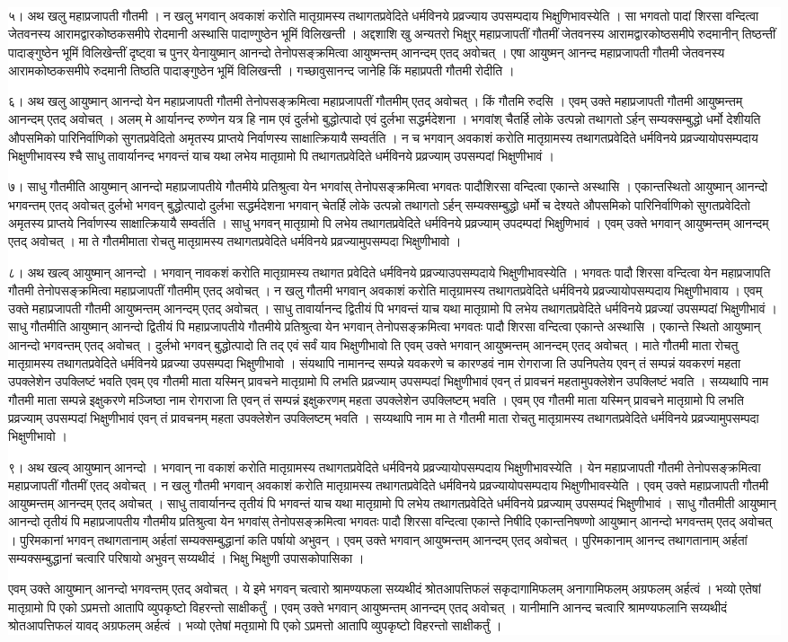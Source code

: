 ५। अथ खलु महाप्रजापती गौतमी । न खलु भगवान् अवकाशं करोति मातृग्रामस्य तथागतप्रवेदिते धर्मविनये प्रव्रज्याय उपसम्पदाय भिक्षुणिभावस्येति । सा भगवतो पादां शिरसा वन्दित्वा जेतवनस्य आरामद्वारकोष्ठकसमीपे रोदमानी अस्थासि पादाण्गुष्ठेन भूमिं विलिखन्ती । अद्दशाशि खु अन्यतरो भिक्षुर् महाप्रजापतीं गौतमीं जेतवनस्य आरामद्वारकोष्ठसमीपे रुदमानीन् तिष्ठन्तीं पादाङ्गुष्ठेन भूमिं विलिखेन्तीं दृष्ट्वा च पुनर् येनायुष्मान् आनन्दो तेनोपसङ्क्रमित्वा आयुष्मन्तम् आनन्दम् एतद् अवोचत् । एषा आयुष्मन् आनन्द महाप्रजापती गौतमी जेतवनस्य आरामकोष्ठकसमीपे रुदमानी तिष्ठति पादाङ्गुष्ठेन भूमिं विलिखन्ती । गच्छावुसानन्द जानेहि किं महाप्रपती गौतमी रोदीति ।  
  
६। अथ खलु आयुष्मान् आनन्दो येन महाप्रजापती गौतमी तेनोपसङ्क्रमित्वा महाप्रजापतीं गौतमीम् एतद् अवोचत् । किं गौतमि रुदसि । एवम् उक्ते महाप्रजापती गौतमी आयुष्मन्तम् आनन्दम् एतद् अवोचत् । अलम् मे आर्यानन्द रुण्णेन यत्र हि नाम एवं दुर्लभो बुद्धोत्पादो एवं दुर्लभा सद्धर्मदेशना । भगवांश् चैतर्हि लोके उत्पन्नो तथागतो ऽर्हन् सम्यक्सम्बुद्धो धर्मो देशीयति औपसमिको पारिनिर्वाणिको सुगतप्रवेदितो अमृतस्य प्राप्तये निर्वाणस्य साक्षात्क्रियायै सम्वर्तति । न च भगवान् अवकाशं करोति मातृग्रामस्य तथागतप्रवेदिते धर्मविनये प्रव्रज्यायोपसम्पदाय भिक्षुणीभावस्य श्चै साधु तावार्यानन्द भगवन्तं याच यथा लभेय मातृग्रामो पि तथागतप्रवेदिते धर्मविनये प्रव्रज्याम् उपसम्पदां भिक्षुणीभावं ।  
  
७। साधु गौतमीति आयुष्मान् आनन्दो महाप्रजापतीये गौतमीये प्रतिश्रुत्वा येन भगवांस् तेनोपसङ्क्रमित्वा भगवतः पादौशिरसा वन्दित्वा एकान्ते अस्थासि । एकान्तस्थितो आयुष्मान् आनन्दो भगवन्तम् एतद् अवोचत् दुर्लभो भगवन् बुद्धोत्पादो दुर्लभा सद्धर्मदेशना भगवान् चेतर्हि लोके उत्पन्नो तथागतो ऽर्हन् सम्यक्सम्बुद्धो धर्मो च देश्यते औपसमिको पारिनिर्वाणिको सुगतप्रवेदितो अमृतस्य प्राप्तये निर्वाणस्य साक्षात्क्रियायै सम्वर्तति । साधु भगवन् मातृग्रामो पि लभेय तथागतप्रवेदिते धर्मविनये प्रव्रज्याम् उपदम्पदां भिक्षुणिभावं । एवम् उक्ते भगवान् आयुष्मन्तम् आनन्दम् एतद् अवोचत् । मा ते गौतमीमाता रोचतु मातृग्रामस्य तथागतप्रवेदिते धर्मविनये प्रव्रज्यामुपसम्पदा भिक्षुणीभावो ।  
  
८। अथ खल्व् आयुष्मान् आनन्दो । भगवान् नावकशं करोति मातृग्रामस्य तथागत प्रवेदिते धर्मविनये प्रव्रज्याउपसम्पदाये भिक्षुणीभावस्येति । भगवतः पादौ शिरसा वन्दित्वा येन महाप्रजापति गौतमी तेनोपसङ्क्रमित्वा महाप्रजापतीं गौतमीम् एतद् अवोचत् । न खलु गौतमी भगवान् अवकाशं करोति मातृग्रामस्य तथागतप्रवेदिते धर्मविनये प्रव्रज्यायोपसम्पदाय भिक्षुणीभावाय । एवम् उक्ते महाप्रजापती गौतमी आयुष्मन्तम् आनन्दम् एतद् अवोचत् । साधु तावार्यानन्द द्वितीयं पि भगवन्तं याच यथा मातृग्रामो पि लभेय तथागतप्रवेदिते धर्मविनये प्रव्रज्यां उपसम्पदां भिक्षुणीभावं । साधु गौतमीति आयुष्मान् आनन्दो द्वितीयं पि महाप्रजापतीये गौतमीये प्रतिश्रुत्वा येन भगवान् तेनोपसङ्क्रमित्वा भगवतः पादौ शिरसा वन्दित्वा एकान्ते अस्थासि । एकान्ते स्थितो आयुष्मान् आनन्दो भगवन्तम् एतद् अवोचत् । दुर्लभो भगवन् बुद्धोत्पादो ति तद् एवं सर्वं याव भिक्षुणीभावो ति एवम् उक्ते भगवान् आयुष्मन्तम् आनन्दम् एतद् अवोचत् । माते गौतमी माता रोचतु मातृग्रामस्य तथागतप्रवेदिते धर्मविनये प्रव्रज्या उपसम्पदा भिक्षुणीभावो । संयथापि नामानन्द सम्पन्ने यवकरणे च कारण्डवं नाम रोगराजा ति उपनिपतेय एवन् तं सम्पन्नं यवकरणं महता उपक्लेशेन उपक्लिष्टं भवति एवम् एव गौतमी माता यस्मिन् प्रावचने मातृग्रामो पि लभति प्रव्रज्याम् उपसम्पदां भिक्षुणीभावं एवन् तं प्रावचनं महतामुपक्लेशेन उपक्लिष्टं भवति । सय्यथापि नाम गौतमी माता सम्पन्ने इक्षुकरणे मञ्जिष्ठा नाम रोगराजा ति एवन् तं सम्पन्नं इक्षुकरणम् महता उपक्लेशेन उपक्लिष्टम् भवति । एवम् एव गौतमी माता यस्मिन् प्रावचने मातृग्रामो पि लभति प्रव्रज्याम् उपसम्पदां भिक्षुणीभावं एवन् तं प्रावचनम् महता उपक्लेशेन उपक्लिष्टम् भवति । सय्यथापि नाम मा ते गौतमी माता रोचतु मातृग्रामस्य तथागतप्रवेदिते धर्मविनये प्रव्रज्यामुपसम्पदा भिक्षुणीभावो ।  
  
९। अथ खल्व् आयुष्मान् आनन्दो । भगवान् ना वकाशं करोति मातृग्रामस्य तथागतप्रवेदिते धर्मविनये प्रव्रज्यायोपसम्पदाय भिक्षुणीभावस्येति । येन महाप्रजापती गौतमी तेनोपसङ्क्रमित्वा महाप्रजापतीं गौतमीं एतद् अवोचत् । न खलु गौतमी भगवान् अवकाशं करोति मातृग्रामस्य तथागतप्रवेदिते धर्मविनये प्रव्रज्यायोपसम्पदाय भिक्षुणीभावस्येति । एवम् उक्ते महाप्रजापती गौतमी आयुष्मन्तम् आनन्दम् एतद् अवोचत् । साधु तावार्यानन्द तृतीयं पि भगवन्तं याच यथा मातृग्रामो पि लभेय तथागतप्रवेदिते धर्मविनये प्रव्रज्याम् उपसम्पदं भिक्षुणीभावं । साधु गौतमीती आयुष्मान् आनन्दो तृतीयं पि महाप्रजापतीय गौतमीय प्रतिश्रुत्वा येन भगवांस् तेनोपसङ्क्रमित्वा भगवतः पादौ शिरसा वन्दित्वा एकान्ते निषीदि एकान्तनिषण्णो आयुष्मान् आनन्दो भगवन्तम् एतद् अवोचत् । पुरिमकानां भगवन् तथागतानाम् अर्हतां सम्यक्सम्बुद्धानां कति पर्षायो अभुवन् । एवम् उक्ते भगवान् आयुष्मन्तम् आनन्दम् एतद् अवोचत् । पुरिमकानाम् आनन्द तथागतानाम् अर्हतां सम्यक्सम्बुद्धानां चत्वारि परिषायो अभुवन् सय्यथीदं । भिक्षु भिक्षुणी उपासकोपासिका ।  
  
एवम् उक्ते आयुष्मान् आनन्दो भगवन्तम् एतद् अवोचत् । ये इमे भगवन् चत्वारो श्रामण्यफला सय्यथीदं श्रोतआपत्तिफलं सकृदागामिफलम् अनागामिफलम् अग्रफलम् अर्हत्वं । भव्यो एतेषां मातृग्रामो पि एको ऽप्रमत्तो आतापि व्युपकृष्टो विहरन्तो साक्षीकर्तुं । एवम् उक्ते भगवान् आयुष्मन्तम् आनन्दम् एतद् अवोचत् । यानीमानि आनन्द चत्वारि श्रामण्यफलानि सय्यथीदं श्रोतआपत्तिफलं यावद् अग्रफलम् अर्हत्वं । भव्यो एतेषां मतृग्रामो पि एको ऽप्रमत्तो आतापि व्युपकृष्टो विहरन्तो साक्षीकर्तुं ।  
  